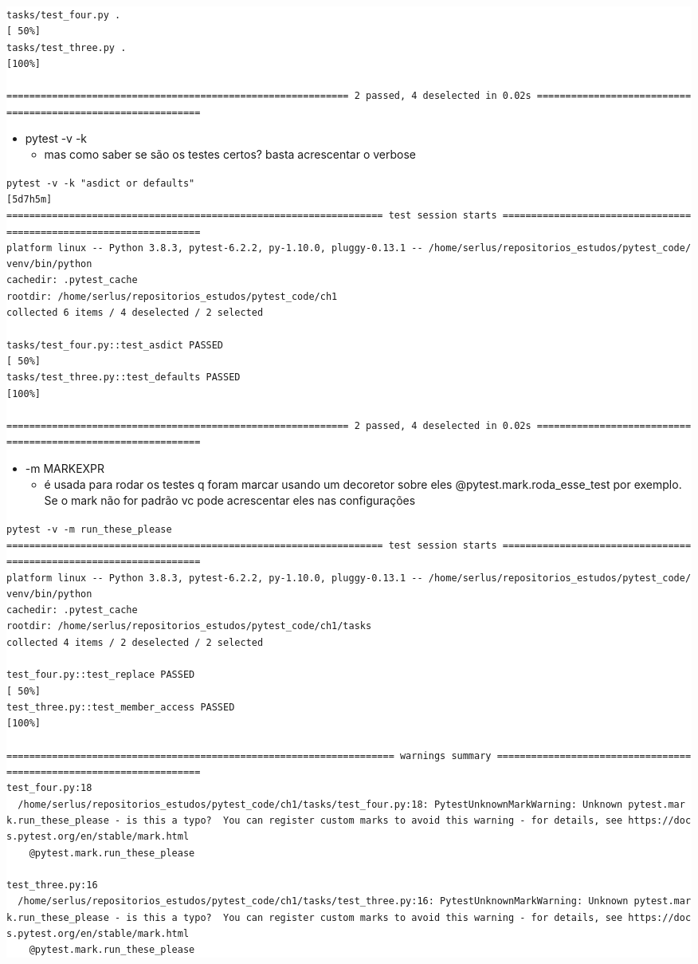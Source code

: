 ```
tasks/test_four.py .                                                                                                                               [ 50%]
tasks/test_three.py .                                                                                                                              [100%]

============================================================ 2 passed, 4 deselected in 0.02s =============================================================
```
- pytest -v -k 
	- mas como saber se são os testes certos? basta acrescentar o verbose
```
pytest -v -k "asdict or defaults"                                                                                                       [5d7h5m]
================================================================== test session starts ===================================================================
platform linux -- Python 3.8.3, pytest-6.2.2, py-1.10.0, pluggy-0.13.1 -- /home/serlus/repositorios_estudos/pytest_code/venv/bin/python
cachedir: .pytest_cache
rootdir: /home/serlus/repositorios_estudos/pytest_code/ch1
collected 6 items / 4 deselected / 2 selected                                                                                                            

tasks/test_four.py::test_asdict PASSED                                                                                                             [ 50%]
tasks/test_three.py::test_defaults PASSED                                                                                                          [100%]

============================================================ 2 passed, 4 deselected in 0.02s =============================================================
```
- -m MARKEXPR
	- é usada para rodar os testes q foram marcar usando um decoretor sobre eles @pytest.mark.roda_esse_test por exemplo. Se o mark não for padrão vc pode acrescentar eles nas configurações
```
pytest -v -m run_these_please                                                                                                      
================================================================== test session starts ===================================================================
platform linux -- Python 3.8.3, pytest-6.2.2, py-1.10.0, pluggy-0.13.1 -- /home/serlus/repositorios_estudos/pytest_code/venv/bin/python
cachedir: .pytest_cache
rootdir: /home/serlus/repositorios_estudos/pytest_code/ch1/tasks
collected 4 items / 2 deselected / 2 selected                                                                                                            

test_four.py::test_replace PASSED                                                                                                                  [ 50%]
test_three.py::test_member_access PASSED                                                                                                           [100%]

==================================================================== warnings summary ====================================================================
test_four.py:18
  /home/serlus/repositorios_estudos/pytest_code/ch1/tasks/test_four.py:18: PytestUnknownMarkWarning: Unknown pytest.mark.run_these_please - is this a typo?  You can register custom marks to avoid this warning - for details, see https://docs.pytest.org/en/stable/mark.html
    @pytest.mark.run_these_please

test_three.py:16
  /home/serlus/repositorios_estudos/pytest_code/ch1/tasks/test_three.py:16: PytestUnknownMarkWarning: Unknown pytest.mark.run_these_please - is this a typo?  You can register custom marks to avoid this warning - for details, see https://docs.pytest.org/en/stable/mark.html
    @pytest.mark.run_these_please

```